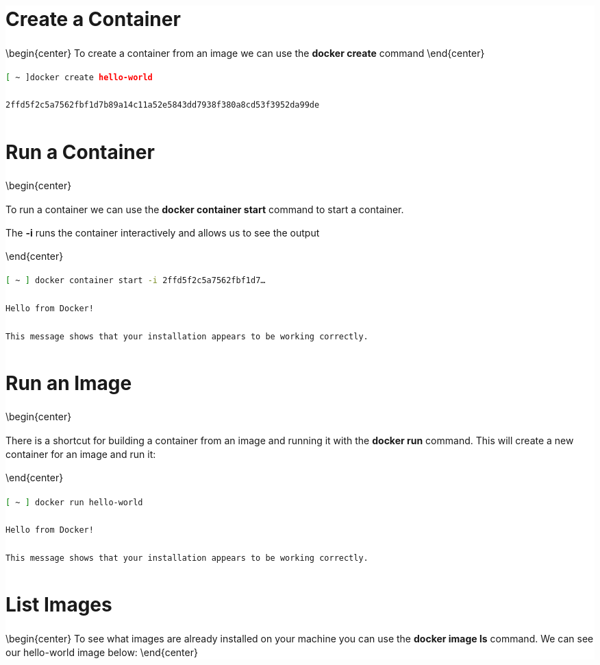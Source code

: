 # Create a Container

\begin{center}
To create a container from an image we can use the **docker create** command
\end{center}

```bash
[ ~ ]docker create hello-world

2ffd5f2c5a7562fbf1d7b89a14c11a52e5843dd7938f380a8cd53f3952da99de
```

# Run a Container

\begin{center}

To run a container we can use the **docker container start** command to start a container.

The **-i** runs the container interactively and allows us to see the output

\end{center}

```bash
[ ~ ] docker container start -i 2ffd5f2c5a7562fbf1d7…

Hello from Docker!

This message shows that your installation appears to be working correctly.
```

# Run an Image

\begin{center}

There is a shortcut for building a container from an image and running it with the **docker run** command. This will create a new container for an image and run it:

\end{center}

```bash
[ ~ ] docker run hello-world

Hello from Docker!

This message shows that your installation appears to be working correctly.
```

# List Images

\begin{center}
To see what images are already installed on your machine you can use the **docker image ls** command. We can see our hello-world image below:
\end{center}

